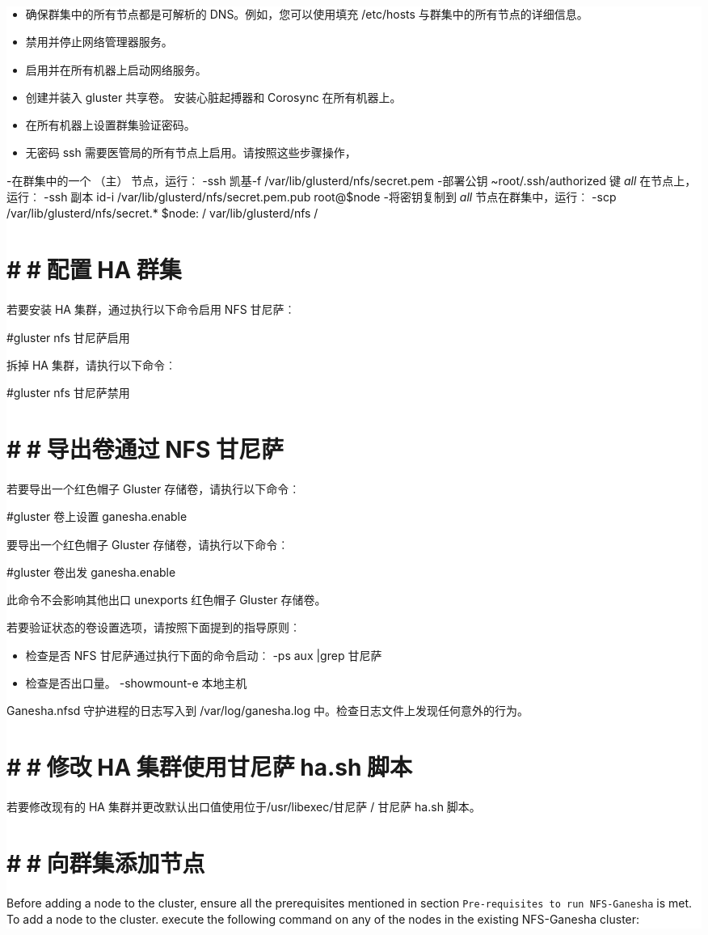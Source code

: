 * 确保群集中的所有节点都是可解析的 DNS。例如，您可以使用填充 /etc/hosts 与群集中的所有节点的详细信息。

* 禁用并停止网络管理器服务。
* 启用并在所有机器上启动网络服务。
* 创建并装入 gluster 共享卷。
安装心脏起搏器和 Corosync 在所有机器上。
* 在所有机器上设置群集验证密码。
* 无密码 ssh 需要医管局的所有节点上启用。请按照这些步骤操作，


-在群集中的一个 （主） 节点，运行︰
-ssh 凯基-f /var/lib/glusterd/nfs/secret.pem
-部署公钥 ~root/.ssh/authorized 键 _all_ 在节点上，运行︰
-ssh 副本 id-i /var/lib/glusterd/nfs/secret.pem.pub root@$node
-将密钥复制到 _all_ 节点在群集中，运行︰
-scp /var/lib/glusterd/nfs/secret.* $node: / var/lib/glusterd/nfs /

# # # 配置 HA 群集
若要安装 HA 集群，通过执行以下命令启用 NFS 甘尼萨︰

#gluster nfs 甘尼萨启用

拆掉 HA 集群，请执行以下命令︰

#gluster nfs 甘尼萨禁用

# # # 导出卷通过 NFS 甘尼萨
若要导出一个红色帽子 Gluster 存储卷，请执行以下命令︰

#gluster 卷上设置 <volname>ganesha.enable

要导出一个红色帽子 Gluster 存储卷，请执行以下命令︰

#gluster 卷出发 <volname>ganesha.enable

此命令不会影响其他出口 unexports 红色帽子 Gluster 存储卷。

若要验证状态的卷设置选项，请按照下面提到的指导原则︰

* 检查是否 NFS 甘尼萨通过执行下面的命令启动︰
-ps aux |grep 甘尼萨

* 检查是否出口量。
-showmount-e 本地主机

Ganesha.nfsd 守护进程的日志写入到 /var/log/ganesha.log 中。检查日志文件上发现任何意外的行为。


# # # 修改 HA 集群使用甘尼萨 ha.sh 脚本
若要修改现有的 HA 集群并更改默认出口值使用位于/usr/libexec/甘尼萨 / 甘尼萨 ha.sh 脚本。
# # # 向群集添加节点
Before adding a node to the cluster, ensure all the prerequisites mentioned in section `Pre-requisites to run NFS-Ganesha` is met. To add a node to the cluster. execute the following command on any of the nodes in the existing NFS-Ganesha cluster:
